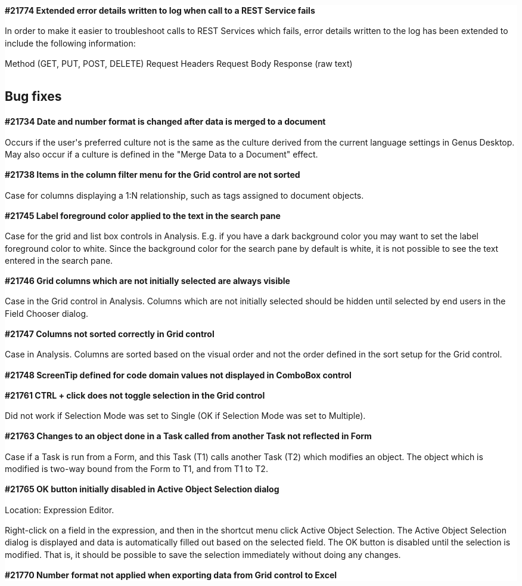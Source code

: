 **#21774 Extended error details written to log when call to a REST Service fails**
 
In order to make it easier to troubleshoot calls to REST Services which fails, error details written to the log has been extended to include the following information:
 
Method (GET, PUT, POST, DELETE)
Request Headers
Request Body
Response (raw text)

## Bug fixes

**#21734 Date and number format is changed after data is merged to a document**
 
Occurs if the user's preferred culture not is the same as the culture derived from the current language settings in Genus Desktop. May also occur if a culture is defined in the "Merge Data to a Document" effect.
 
**#21738 Items in the column filter menu for the Grid control are not sorted**
 
Case for columns displaying a 1:N relationship, such as tags assigned to document objects.
 
**#21745 Label foreground color applied to the text in the search pane**
 
Case for the grid and list box controls in Analysis. E.g. if you have a dark background color you may want to set the label foreground color to white. Since the background color for the search pane by default is white, it is not possible to see the text entered in the search pane.
 
**#21746 Grid columns which are not initially selected are always visible**
 
Case in the Grid control in Analysis. Columns which are not initially selected should be hidden until selected by end users in the Field Chooser dialog.
 
**#21747 Columns not sorted correctly in Grid control**
 
Case in Analysis. Columns are sorted based on the visual order and not the order defined in the sort setup for the Grid control.
 
**#21748 ScreenTip defined for code domain values not displayed in ComboBox control**
 
**#21761 CTRL + click does not toggle selection in the Grid control**
 
Did not work if Selection Mode was set to Single (OK if Selection Mode was set to Multiple).
 
**#21763 Changes to an object done in a Task called from another Task not reflected in Form**
 
Case if a Task is run from a Form, and this Task (T1) calls another Task (T2) which modifies an object. The object which is modified is two-way bound from the Form to T1, and from T1 to T2.
 
**#21765 OK button initially disabled in Active Object Selection dialog**
 
Location: Expression Editor.
 
Right-click on a field in the expression, and then in the shortcut menu click Active Object Selection. The Active Object Selection dialog is displayed and data is automatically filled out based on the selected field. The OK button is disabled until the selection is modified. That is, it should be possible to save the selection immediately without doing any changes.
 
**#21770 Number format not applied when exporting data from Grid control to Excel**
 